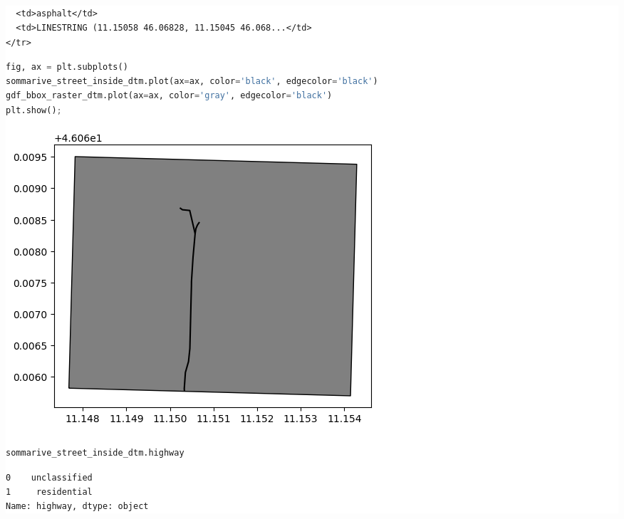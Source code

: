       <td>asphalt</td>
      <td>LINESTRING (11.15058 46.06828, 11.15045 46.068...</td>
    </tr>
  </tbody>
</table>
</div>




```python
fig, ax = plt.subplots()
sommarive_street_inside_dtm.plot(ax=ax, color='black', edgecolor='black')
gdf_bbox_raster_dtm.plot(ax=ax, color='gray', edgecolor='black')
plt.show();
```


    
![png](07_basic_operations_on_raster_data_solution_to_the_exercises__files/07_basic_operations_on_raster_data_solution_to_the_exercises__57_0.png)
    



```python
sommarive_street_inside_dtm.highway
```




    0    unclassified
    1     residential
    Name: highway, dtype: object



